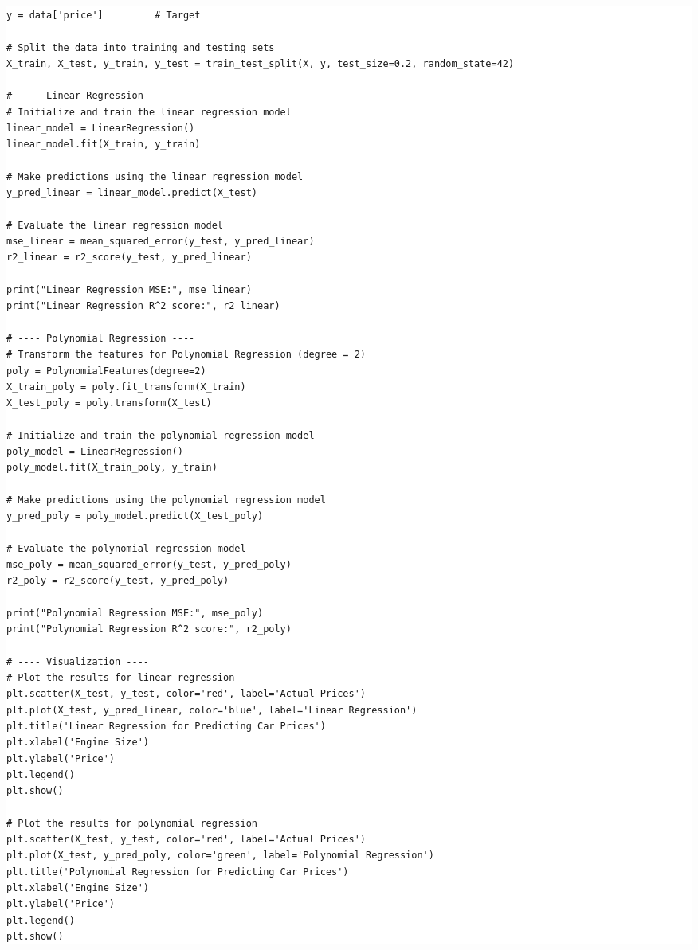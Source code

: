 ```
y = data['price']         # Target

# Split the data into training and testing sets
X_train, X_test, y_train, y_test = train_test_split(X, y, test_size=0.2, random_state=42)

# ---- Linear Regression ----
# Initialize and train the linear regression model
linear_model = LinearRegression()
linear_model.fit(X_train, y_train)

# Make predictions using the linear regression model
y_pred_linear = linear_model.predict(X_test)

# Evaluate the linear regression model
mse_linear = mean_squared_error(y_test, y_pred_linear)
r2_linear = r2_score(y_test, y_pred_linear)

print("Linear Regression MSE:", mse_linear)
print("Linear Regression R^2 score:", r2_linear)

# ---- Polynomial Regression ----
# Transform the features for Polynomial Regression (degree = 2)
poly = PolynomialFeatures(degree=2)
X_train_poly = poly.fit_transform(X_train)
X_test_poly = poly.transform(X_test)

# Initialize and train the polynomial regression model
poly_model = LinearRegression()
poly_model.fit(X_train_poly, y_train)

# Make predictions using the polynomial regression model
y_pred_poly = poly_model.predict(X_test_poly)

# Evaluate the polynomial regression model
mse_poly = mean_squared_error(y_test, y_pred_poly)
r2_poly = r2_score(y_test, y_pred_poly)

print("Polynomial Regression MSE:", mse_poly)
print("Polynomial Regression R^2 score:", r2_poly)

# ---- Visualization ----
# Plot the results for linear regression
plt.scatter(X_test, y_test, color='red', label='Actual Prices')
plt.plot(X_test, y_pred_linear, color='blue', label='Linear Regression')
plt.title('Linear Regression for Predicting Car Prices')
plt.xlabel('Engine Size')
plt.ylabel('Price')
plt.legend()
plt.show()

# Plot the results for polynomial regression
plt.scatter(X_test, y_test, color='red', label='Actual Prices')
plt.plot(X_test, y_pred_poly, color='green', label='Polynomial Regression')
plt.title('Polynomial Regression for Predicting Car Prices')
plt.xlabel('Engine Size')
plt.ylabel('Price')
plt.legend()
plt.show()
```
